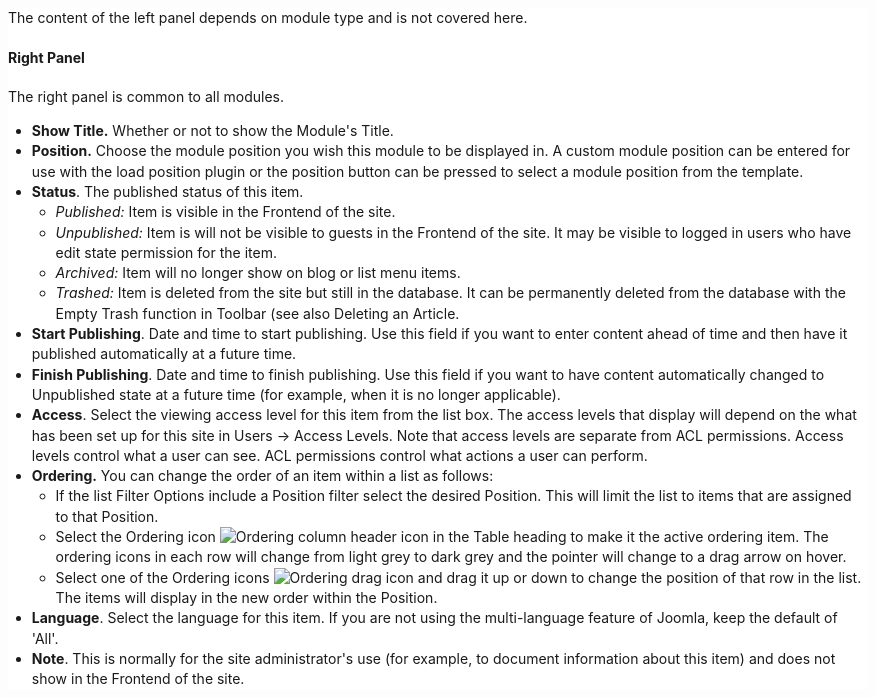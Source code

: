 The content of the left panel depends on module type and is not covered
here.

#### Right Panel

The right panel is common to all modules.

- **Show Title.** Whether or not to show the Module's Title.
- **Position.** Choose the module position
  you wish this module to be displayed in. A custom module position can
  be entered for use with the load position plugin
  or the position button can be pressed to select a module position from
  the template.
- **Status**. The published status of this item.
  - *Published:* Item is visible in the Frontend of the site.
  - *Unpublished:* Item is will not be visible to guests in the Frontend
    of the site. It may be visible to logged in users who have edit
    state permission for the item.
  - *Archived:* Item will no longer show on blog or list menu items.
  - *Trashed:* Item is deleted from the site but still in the database.
    It can be permanently deleted from the database with the Empty Trash
    function in Toolbar (see also Deleting an Article.
- **Start Publishing**. Date and time to start publishing. Use this
  field if you want to enter content ahead of time and then have it
  published automatically at a future time.
- **Finish Publishing**. Date and time to finish publishing. Use this
  field if you want to have content automatically changed to Unpublished
  state at a future time (for example, when it is no longer applicable).
- **Access**. Select the viewing access level for this item from the
  list box. The access levels that display will depend on the what has
  been set up for this site in Users → Access Levels.
  Note that access levels are separate from ACL permissions. Access
  levels control what a user can see. ACL permissions control what
  actions a user can perform.
- **Ordering.** You can change the order of an item within a list as
  follows:
  - If the list Filter Options include a Position filter select the
    desired Position. This will limit the list to items that are
    assigned to that Position.
  - Select the Ordering icon <img
    src="https://docs.joomla.org/images/e/ee/Help30-Ordering-colheader-icon.png"
    decoding="async" data-file-width="12" data-file-height="23" width="12"
    height="23" alt="Ordering column header icon" /> in the Table
    heading to make it the active ordering item. The ordering icons in
    each row will change from light grey to dark grey and the pointer
    will change to a drag arrow on hover.
  - Select one of the Ordering icons <img
    src="https://docs.joomla.org/images/8/87/Help30-Ordering-colheader-grab-bar-icon.png"
    decoding="async" data-file-width="10" data-file-height="21" width="10"
    height="21" alt="Ordering drag icon" /> and
    drag it up or down to change the position of that row in the list.
    The items will display in the new order within the Position.
- **Language**. Select the language for this item. If you are not using
  the multi-language feature of Joomla, keep the default of 'All'.
- **Note**. This is normally for the site administrator's use (for
  example, to document information about this item) and does not show in
  the Frontend of the site.
